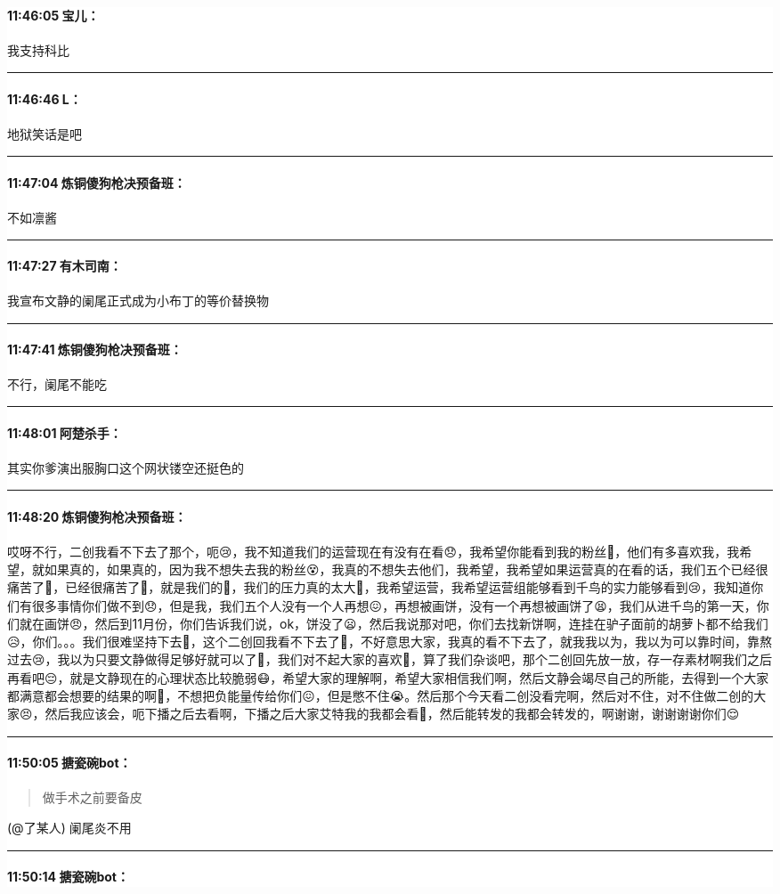 #### 11:46:05  宝儿：

我支持科比

*****

#### 11:46:46  L：

地狱笑话是吧

*****

#### 11:47:04  炼铜傻狗枪决预备班：

不如凛酱

*****

#### 11:47:27  有木司南：

我宣布文静的阑尾正式成为小布丁的等价替换物

*****

#### 11:47:41  炼铜傻狗枪决预备班：

不行，阑尾不能吃

*****

#### 11:48:01  阿楚杀手：

其实你爹演出服胸口这个网状镂空还挺色的

*****

#### 11:48:20  炼铜傻狗枪决预备班：

哎呀不行，二创我看不下去了那个，呃😢，我不知道我们的运营现在有没有在看😞，我希望你能看到我的粉丝🤕，他们有多喜欢我，我希望，就如果真的，如果真的，因为我不想失去我的粉丝😵，我真的不想失去他们，我希望，我希望如果运营真的在看的话，我们五个已经很痛苦了🤕，已经很痛苦了🤕，就是我们的🤕，我们的压力真的太大🤕，我希望运营，我希望运营组能够看到千鸟的实力能够看到😢，我知道你们有很多事情你们做不到😞，但是我，我们五个人没有一个人再想😖，再想被画饼，没有一个再想被画饼了😫，我们从进千鸟的第一天，你们就在画饼😠，然后到11月份，你们告诉我们说，ok，饼没了😦，然后我说那对吧，你们去找新饼啊，连挂在驴子面前的胡萝卜都不给我们😥，你们。。。我们很难坚持下去🤕，这个二创回我看不下去了🤧，不好意思大家，我真的看不下去了，就我我以为，我以为可以靠时间，靠熬过去😢，我以为只要文静做得足够好就可以了🤕，我们对不起大家的喜欢🤕，算了我们杂谈吧，那个二创回先放一放，存一存素材啊我们之后再看吧😔，就是文静现在的心理状态比较脆弱😷，希望大家的理解啊，希望大家相信我们啊，然后文静会竭尽自己的所能，去得到一个大家都满意都会想要的结果的啊🤕，不想把负能量传给你们😖，但是憋不住😭。然后那个今天看二创没看完啊，然后对不住，对不住做二创的大家😣，然后我应该会，呃下播之后去看啊，下播之后大家艾特我的我都会看🤕，然后能转发的我都会转发的，啊谢谢，谢谢谢谢你们😌​

*****

#### 11:50:05  搪瓷碗bot：

<blockquote>做手术之前要备皮</blockquote>
 (@了某人)  阑尾炎不用

*****

#### 11:50:14  搪瓷碗bot：
